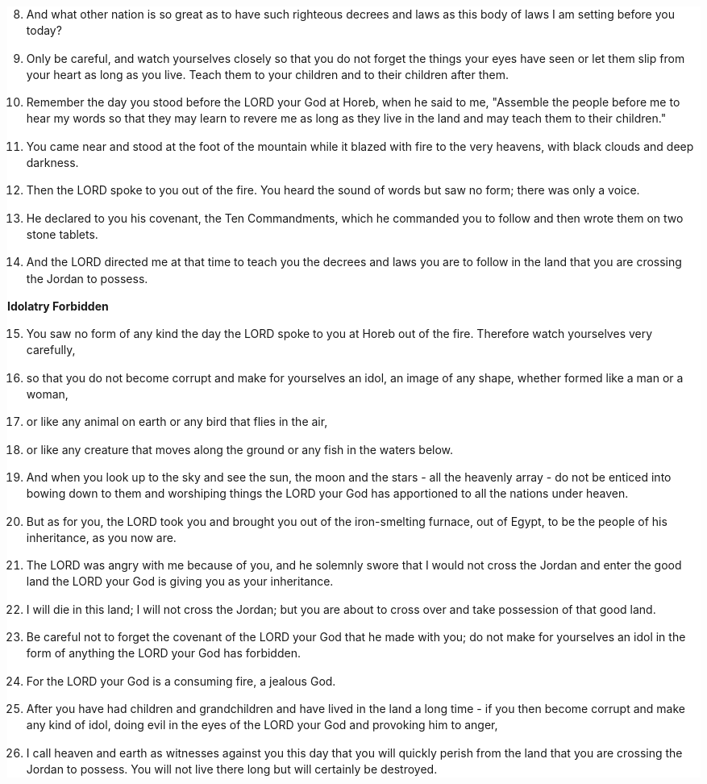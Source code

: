 8. And what other nation is so great as to have such righteous decrees and laws as this body of laws I am setting before you today?

9. Only be careful, and watch yourselves closely so that you do not forget the things your eyes have seen or let them slip from your heart as long as you live. Teach them to your children and to their children after them.

10. Remember the day you stood before the LORD your God at Horeb, when he said to me, "Assemble the people before me to hear my words so that they may learn to revere me as long as they live in the land and may teach them to their children."

11. You came near and stood at the foot of the mountain while it blazed with fire to the very heavens, with black clouds and deep darkness.

12. Then the LORD spoke to you out of the fire. You heard the sound of words but saw no form; there was only a voice.

13. He declared to you his covenant, the Ten Commandments, which he commanded you to follow and then wrote them on two stone tablets.

14. And the LORD directed me at that time to teach you the decrees and laws you are to follow in the land that you are crossing the Jordan to possess.

__Idolatry Forbidden__

15. You saw no form of any kind the day the LORD spoke to you at Horeb out of the fire. Therefore watch yourselves very carefully,

16. so that you do not become corrupt and make for yourselves an idol, an image of any shape, whether formed like a man or a woman,

17. or like any animal on earth or any bird that flies in the air,

18. or like any creature that moves along the ground or any fish in the waters below.

19. And when you look up to the sky and see the sun, the moon and the stars - all the heavenly array - do not be enticed into bowing down to them and worshiping things the LORD your God has apportioned to all the nations under heaven.

20. But as for you, the LORD took you and brought you out of the iron-smelting furnace, out of Egypt, to be the people of his inheritance, as you now are.

21. The LORD was angry with me because of you, and he solemnly swore that I would not cross the Jordan and enter the good land the LORD your God is giving you as your inheritance.

22. I will die in this land; I will not cross the Jordan; but you are about to cross over and take possession of that good land.

23. Be careful not to forget the covenant of the LORD your God that he made with you; do not make for yourselves an idol in the form of anything the LORD your God has forbidden.

24. For the LORD your God is a consuming fire, a jealous God.

25. After you have had children and grandchildren and have lived in the land a long time - if you then become corrupt and make any kind of idol, doing evil in the eyes of the LORD your God and provoking him to anger,

26. I call heaven and earth as witnesses against you this day that you will quickly perish from the land that you are crossing the Jordan to possess. You will not live there long but will certainly be destroyed.
